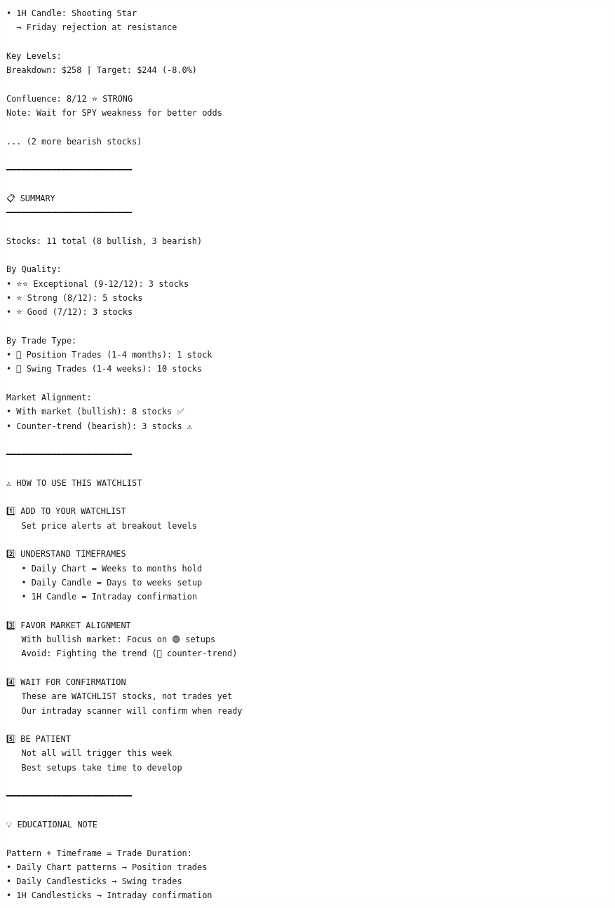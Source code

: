 ```
• 1H Candle: Shooting Star
  → Friday rejection at resistance

Key Levels:
Breakdown: $258 | Target: $244 (-8.0%)

Confluence: 8/12 ⭐ STRONG
Note: Wait for SPY weakness for better odds

... (2 more bearish stocks)

━━━━━━━━━━━━━━━━━━━━━━━━━

📋 SUMMARY
━━━━━━━━━━━━━━━━━━━━━━━━━

Stocks: 11 total (8 bullish, 3 bearish)

By Quality:
• ⭐⭐ Exceptional (9-12/12): 3 stocks
• ⭐ Strong (8/12): 5 stocks
• ⭐ Good (7/12): 3 stocks

By Trade Type:
• 🎯 Position Trades (1-4 months): 1 stock
• 🎯 Swing Trades (1-4 weeks): 10 stocks

Market Alignment:
• With market (bullish): 8 stocks ✅
• Counter-trend (bearish): 3 stocks ⚠️

━━━━━━━━━━━━━━━━━━━━━━━━━

⚠️ HOW TO USE THIS WATCHLIST

1️⃣ ADD TO YOUR WATCHLIST
   Set price alerts at breakout levels

2️⃣ UNDERSTAND TIMEFRAMES
   • Daily Chart = Weeks to months hold
   • Daily Candle = Days to weeks setup
   • 1H Candle = Intraday confirmation

3️⃣ FAVOR MARKET ALIGNMENT
   With bullish market: Focus on 🟢 setups
   Avoid: Fighting the trend (🔴 counter-trend)

4️⃣ WAIT FOR CONFIRMATION
   These are WATCHLIST stocks, not trades yet
   Our intraday scanner will confirm when ready

5️⃣ BE PATIENT
   Not all will trigger this week
   Best setups take time to develop

━━━━━━━━━━━━━━━━━━━━━━━━━

💡 EDUCATIONAL NOTE

Pattern + Timeframe = Trade Duration:
• Daily Chart patterns → Position trades
• Daily Candlesticks → Swing trades  
• 1H Candlesticks → Intraday confirmation
```